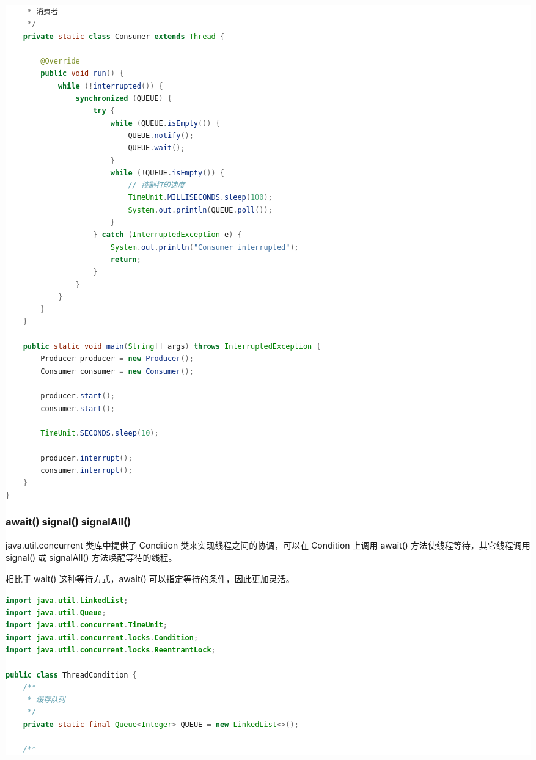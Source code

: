 ```java
     * 消费者
     */
    private static class Consumer extends Thread {

        @Override
        public void run() {
            while (!interrupted()) {
                synchronized (QUEUE) {
                    try {
                        while (QUEUE.isEmpty()) {
                            QUEUE.notify();
                            QUEUE.wait();
                        }
                        while (!QUEUE.isEmpty()) {
                            // 控制打印速度
                            TimeUnit.MILLISECONDS.sleep(100);
                            System.out.println(QUEUE.poll());
                        }
                    } catch (InterruptedException e) {
                        System.out.println("Consumer interrupted");
                        return;
                    }
                }
            }
        }
    }

    public static void main(String[] args) throws InterruptedException {
        Producer producer = new Producer();
        Consumer consumer = new Consumer();

        producer.start();
        consumer.start();

        TimeUnit.SECONDS.sleep(10);

        producer.interrupt();
        consumer.interrupt();
    }
}

```

### await() signal() signalAll()

java.util.concurrent 类库中提供了 Condition 类来实现线程之间的协调，可以在 Condition 上调用 await() 方法使线程等待，其它线程调用 signal() 或 signalAll() 方法唤醒等待的线程。

相比于 wait() 这种等待方式，await() 可以指定等待的条件，因此更加灵活。

```java
import java.util.LinkedList;
import java.util.Queue;
import java.util.concurrent.TimeUnit;
import java.util.concurrent.locks.Condition;
import java.util.concurrent.locks.ReentrantLock;

public class ThreadCondition {
    /**
     * 缓存队列
     */
    private static final Queue<Integer> QUEUE = new LinkedList<>();

    /**
```